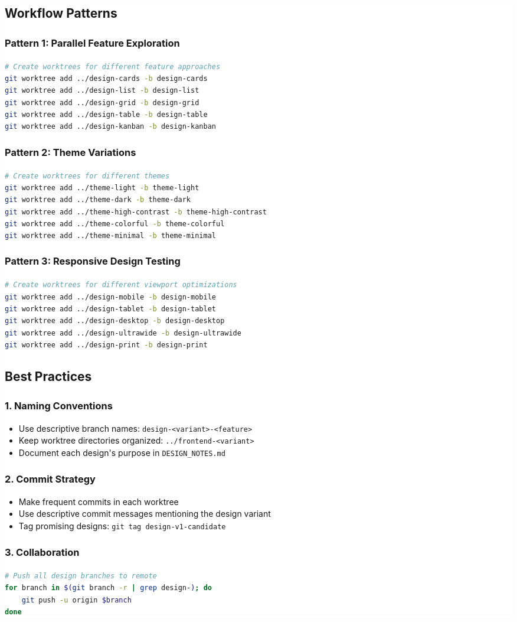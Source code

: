 ## Workflow Patterns

### Pattern 1: Parallel Feature Exploration
```bash
# Create worktrees for different feature approaches
git worktree add ../design-cards -b design-cards
git worktree add ../design-list -b design-list  
git worktree add ../design-grid -b design-grid
git worktree add ../design-table -b design-table
git worktree add ../design-kanban -b design-kanban
```

### Pattern 2: Theme Variations
```bash
# Create worktrees for different themes
git worktree add ../theme-light -b theme-light
git worktree add ../theme-dark -b theme-dark
git worktree add ../theme-high-contrast -b theme-high-contrast
git worktree add ../theme-colorful -b theme-colorful
git worktree add ../theme-minimal -b theme-minimal
```

### Pattern 3: Responsive Design Testing
```bash
# Create worktrees for different viewport optimizations
git worktree add ../design-mobile -b design-mobile
git worktree add ../design-tablet -b design-tablet
git worktree add ../design-desktop -b design-desktop
git worktree add ../design-ultrawide -b design-ultrawide
git worktree add ../design-print -b design-print
```

## Best Practices

### 1. Naming Conventions
- Use descriptive branch names: `design-<variant>-<feature>`
- Keep worktree directories organized: `../frontend-<variant>`
- Document each design's purpose in `DESIGN_NOTES.md`

### 2. Commit Strategy
- Make frequent commits in each worktree
- Use descriptive commit messages mentioning the design variant
- Tag promising designs: `git tag design-v1-candidate`

### 3. Collaboration
```bash
# Push all design branches to remote
for branch in $(git branch -r | grep design-); do
    git push -u origin $branch
done
```
